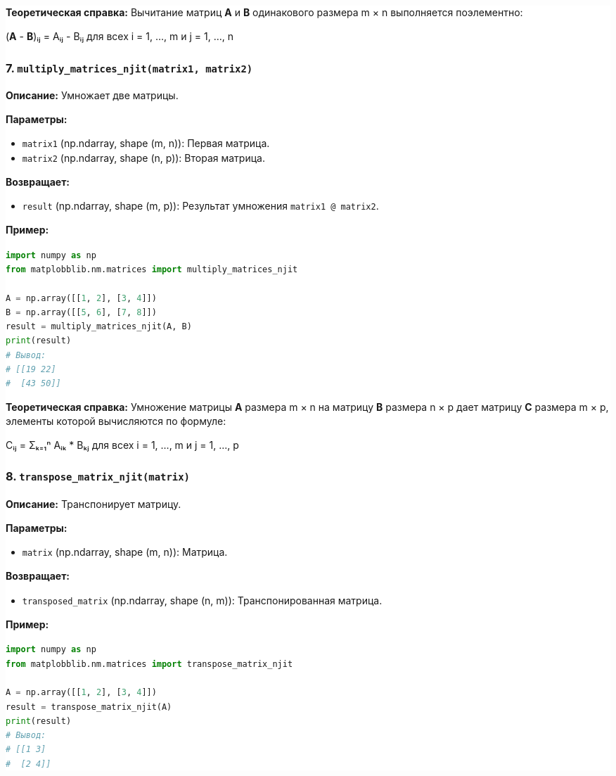 **Теоретическая справка:**
Вычитание матриц **A** и **B** одинакового размера m × n выполняется поэлементно:

(**A** - **B**)ᵢⱼ = Aᵢⱼ - Bᵢⱼ для всех i = 1, ..., m и j = 1, ..., n

### 7. `multiply_matrices_njit(matrix1, matrix2)`

**Описание:** Умножает две матрицы.

**Параметры:**

- `matrix1` (np.ndarray, shape (m, n)): Первая матрица.
- `matrix2` (np.ndarray, shape (n, p)): Вторая матрица.

**Возвращает:**

- `result` (np.ndarray, shape (m, p)): Результат умножения `matrix1 @ matrix2`.

**Пример:**

```python
import numpy as np
from matplobblib.nm.matrices import multiply_matrices_njit

A = np.array([[1, 2], [3, 4]])
B = np.array([[5, 6], [7, 8]])
result = multiply_matrices_njit(A, B)
print(result)
# Вывод:
# [[19 22]
#  [43 50]]
```

**Теоретическая справка:**
Умножение матрицы **A** размера m × n на матрицу **B** размера n × p дает матрицу **C** размера m × p, элементы которой вычисляются по формуле:

Cᵢⱼ = Σₖ₌₁ⁿ Aᵢₖ * Bₖⱼ для всех i = 1, ..., m и j = 1, ..., p

### 8. `transpose_matrix_njit(matrix)`

**Описание:** Транспонирует матрицу.

**Параметры:**

- `matrix` (np.ndarray, shape (m, n)): Матрица.

**Возвращает:**

- `transposed_matrix` (np.ndarray, shape (n, m)): Транспонированная матрица.

**Пример:**

```python
import numpy as np
from matplobblib.nm.matrices import transpose_matrix_njit

A = np.array([[1, 2], [3, 4]])
result = transpose_matrix_njit(A)
print(result)
# Вывод:
# [[1 3]
#  [2 4]]
```
